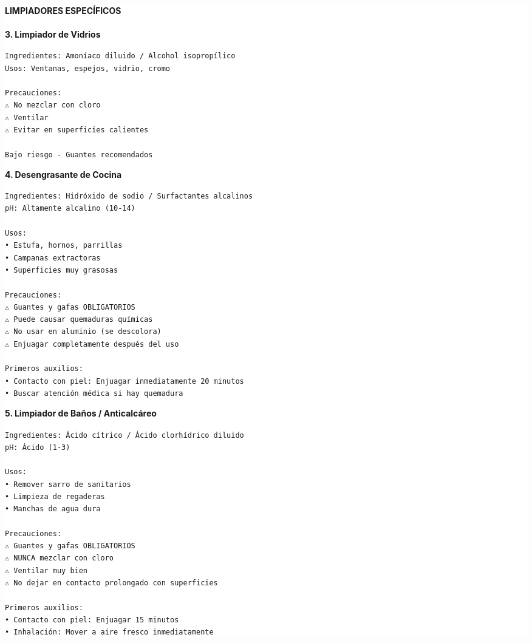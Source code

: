 #### LIMPIADORES ESPECÍFICOS

**3. Limpiador de Vidrios**

```
Ingredientes: Amoníaco diluido / Alcohol isopropílico
Usos: Ventanas, espejos, vidrio, cromo

Precauciones:
⚠ No mezclar con cloro
⚠ Ventilar
⚠ Evitar en superficies calientes

Bajo riesgo - Guantes recomendados
```

**4. Desengrasante de Cocina**

```
Ingredientes: Hidróxido de sodio / Surfactantes alcalinos
pH: Altamente alcalino (10-14)

Usos:
• Estufa, hornos, parrillas
• Campanas extractoras
• Superficies muy grasosas

Precauciones:
⚠ Guantes y gafas OBLIGATORIOS
⚠ Puede causar quemaduras químicas
⚠ No usar en aluminio (se descolora)
⚠ Enjuagar completamente después del uso

Primeros auxilios:
• Contacto con piel: Enjuagar inmediatamente 20 minutos
• Buscar atención médica si hay quemadura
```

**5. Limpiador de Baños / Anticalcáreo**

```
Ingredientes: Ácido cítrico / Ácido clorhídrico diluido
pH: Ácido (1-3)

Usos:
• Remover sarro de sanitarios
• Limpieza de regaderas
• Manchas de agua dura

Precauciones:
⚠ Guantes y gafas OBLIGATORIOS
⚠ NUNCA mezclar con cloro
⚠ Ventilar muy bien
⚠ No dejar en contacto prolongado con superficies

Primeros auxilios:
• Contacto con piel: Enjuagar 15 minutos
• Inhalación: Mover a aire fresco inmediatamente
```

